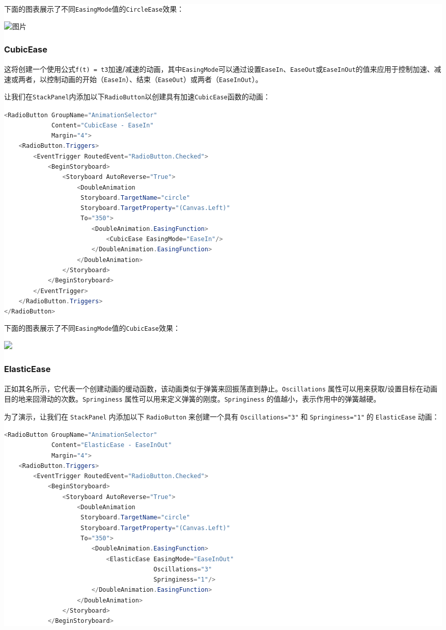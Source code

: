 下面的图表展示了不同`EasingMode`值的`CircleEase`效果：

![图片](img/10c4a73e-008e-492b-b48d-53f56249901a.png)

### CubicEase

这将创建一个使用公式`f(t) = t3`加速/减速的动画，其中`EasingMode`可以通过设置`EaseIn`、`EaseOut`或`EaseInOut`的值来应用于控制加速、减速或两者，以控制动画的开始（`EaseIn`）、结束（`EaseOut`）或两者（`EaseInOut`）。

让我们在`StackPanel`内添加以下`RadioButton`以创建具有加速`CubicEase`函数的动画：

```cs
<RadioButton GroupName="AnimationSelector" 
             Content="CubicEase - EaseIn" 
             Margin="4"> 
    <RadioButton.Triggers> 
        <EventTrigger RoutedEvent="RadioButton.Checked"> 
            <BeginStoryboard> 
                <Storyboard AutoReverse="True"> 
                    <DoubleAnimation  
                     Storyboard.TargetName="circle" 
                     Storyboard.TargetProperty="(Canvas.Left)" 
                     To="350"> 
                        <DoubleAnimation.EasingFunction> 
                            <CubicEase EasingMode="EaseIn"/> 
                        </DoubleAnimation.EasingFunction> 
                    </DoubleAnimation> 
                </Storyboard> 
            </BeginStoryboard> 
        </EventTrigger> 
    </RadioButton.Triggers> 
</RadioButton> 
```

下面的图表展示了不同`EasingMode`值的`CubicEase`效果：

![](img/64bcf1a9-75cd-42d1-89d8-d0ef79f52800.png)

### ElasticEase

正如其名所示，它代表一个创建动画的缓动函数，该动画类似于弹簧来回振荡直到静止。`Oscillations` 属性可以用来获取/设置目标在动画目的地来回滑动的次数。`Springiness` 属性可以用来定义弹簧的刚度。`Springiness` 的值越小，表示作用中的弹簧越硬。

为了演示，让我们在 `StackPanel` 内添加以下 `RadioButton` 来创建一个具有 `Oscillations="3"` 和 `Springiness="1"` 的 `ElasticEase` 动画：

```cs
<RadioButton GroupName="AnimationSelector" 
             Content="ElasticEase - EaseInOut" 
             Margin="4"> 
    <RadioButton.Triggers> 
        <EventTrigger RoutedEvent="RadioButton.Checked"> 
            <BeginStoryboard> 
                <Storyboard AutoReverse="True"> 
                    <DoubleAnimation  
                     Storyboard.TargetName="circle" 
                     Storyboard.TargetProperty="(Canvas.Left)" 
                     To="350"> 
                        <DoubleAnimation.EasingFunction> 
                            <ElasticEase EasingMode="EaseInOut" 
                                         Oscillations="3" 
                                         Springiness="1"/> 
                        </DoubleAnimation.EasingFunction> 
                    </DoubleAnimation> 
                </Storyboard> 
            </BeginStoryboard> 
```